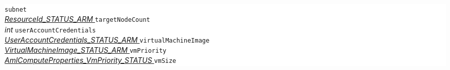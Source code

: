 </td>
</tr>
<tr>
<td>
<code>subnet</code><br/>
<em>
<a href="#machinelearningservices.azure.com/v1beta20210701.ResourceId_STATUS_ARM">
ResourceId_STATUS_ARM
</a>
</em>
</td>
<td>
</td>
</tr>
<tr>
<td>
<code>targetNodeCount</code><br/>
<em>
int
</em>
</td>
<td>
</td>
</tr>
<tr>
<td>
<code>userAccountCredentials</code><br/>
<em>
<a href="#machinelearningservices.azure.com/v1beta20210701.UserAccountCredentials_STATUS_ARM">
UserAccountCredentials_STATUS_ARM
</a>
</em>
</td>
<td>
</td>
</tr>
<tr>
<td>
<code>virtualMachineImage</code><br/>
<em>
<a href="#machinelearningservices.azure.com/v1beta20210701.VirtualMachineImage_STATUS_ARM">
VirtualMachineImage_STATUS_ARM
</a>
</em>
</td>
<td>
</td>
</tr>
<tr>
<td>
<code>vmPriority</code><br/>
<em>
<a href="#machinelearningservices.azure.com/v1beta20210701.AmlComputeProperties_VmPriority_STATUS">
AmlComputeProperties_VmPriority_STATUS
</a>
</em>
</td>
<td>
</td>
</tr>
<tr>
<td>
<code>vmSize</code><br/>
<em>